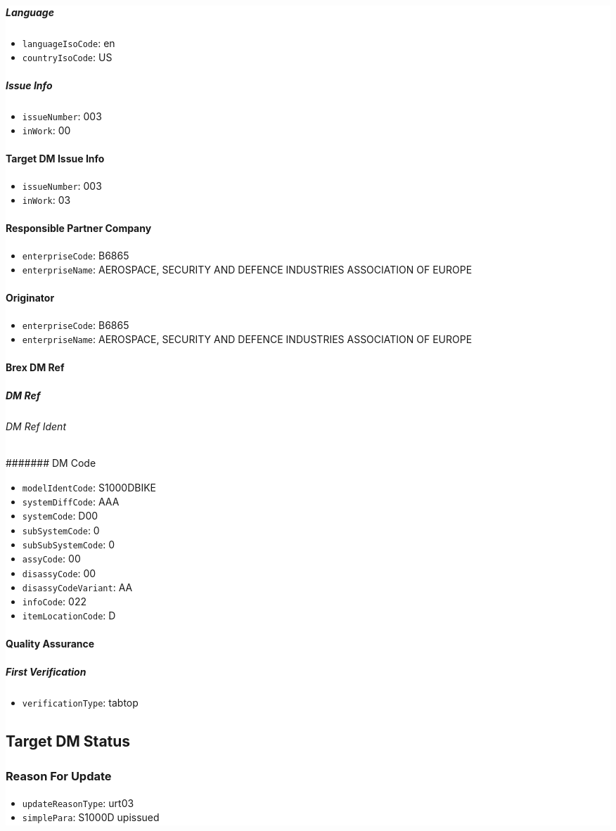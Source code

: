##### Language

*   `languageIsoCode`: en
*   `countryIsoCode`: US

##### Issue Info

*   `issueNumber`: 003
*   `inWork`: 00

#### Target DM Issue Info

*   `issueNumber`: 003
*   `inWork`: 03

#### Responsible Partner Company

*   `enterpriseCode`: B6865
*   `enterpriseName`: AEROSPACE, SECURITY AND DEFENCE INDUSTRIES ASSOCIATION OF EUROPE

#### Originator

*   `enterpriseCode`: B6865
*   `enterpriseName`: AEROSPACE, SECURITY AND DEFENCE INDUSTRIES ASSOCIATION OF EUROPE

#### Brex DM Ref

##### DM Ref

###### DM Ref Ident

####### DM Code

*   `modelIdentCode`: S1000DBIKE
*   `systemDiffCode`: AAA
*   `systemCode`: D00
*   `subSystemCode`: 0
*   `subSubSystemCode`: 0
*   `assyCode`: 00
*   `disassyCode`: 00
*   `disassyCodeVariant`: AA
*   `infoCode`: 022
*   `itemLocationCode`: D

#### Quality Assurance

##### First Verification

*   `verificationType`: tabtop

## Target DM Status

### Reason For Update

*   `updateReasonType`: urt03
*   `simplePara`: S1000D upissued
